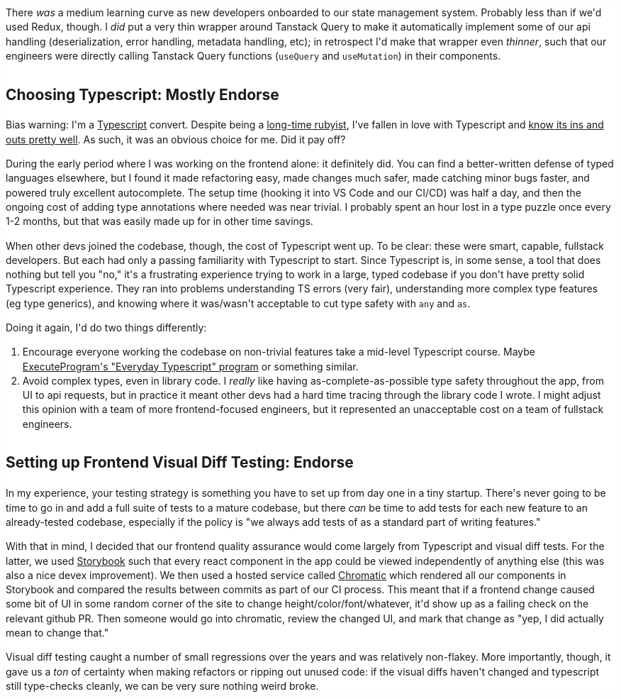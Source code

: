 There *was* a medium learning curve as new developers onboarded to our state management system.  Probably less than if we'd used Redux, though.  I *did* put a very thin wrapper around Tanstack Query to make it automatically implement some of our api handling (deserialization, error handling, metadata handling, etc); in retrospect I'd make that wrapper even *thinner*, such that our engineers were directly calling Tanstack Query functions (`useQuery` and `useMutation`) in their components.

## Choosing Typescript: Mostly Endorse
Bias warning: I'm a [Typescript](https://www.typescriptlang.org/) convert.  Despite being a [long-time rubyist](/talks), I've fallen in love with Typescript and [know its ins and outs pretty well](https://github.com/kkuchta/TSpell).  As such, it was an obvious choice for me.  Did it pay off?

During the early period where I was working on the frontend alone: it definitely did. You can find a better-written defense of typed languages elsewhere, but I found it made refactoring easy, made changes much safer, made catching minor bugs faster, and powered truly excellent autocomplete.  The setup time (hooking it into VS Code and our CI/CD) was half a day, and then the ongoing cost of adding type annotations where needed was near trivial.  I probably spent an hour lost in a type puzzle once every 1-2 months, but that was easily made up for in other time savings.

When other devs joined the codebase, though, the cost of Typescript went up.  To be clear: these were smart, capable, fullstack developers. But each had only a passing familiarity with Typescript to start.  Since Typescript is, in some sense, a tool that does nothing but tell you "no," it's a frustrating experience trying to work in a large, typed codebase if you don't have pretty solid Typescript experience.  They ran into problems understanding TS errors (very fair), understanding more complex type features (eg type generics), and knowing where it was/wasn't acceptable to cut type safety with `any` and `as`.

Doing it again, I'd do two things differently:
1. Encourage everyone working the codebase on non-trivial features take a mid-level Typescript course.  Maybe [ExecuteProgram's "Everyday Typescript" program](https://www.executeprogram.com/courses/everyday-typescript) or something similar.
2. Avoid complex types, even in library code.  I *really* like having as-complete-as-possible type safety throughout the app, from UI to api requests, but in practice it meant other devs had a hard time tracing through the library code I wrote.  I might adjust this opinion with a team of more frontend-focused engineers, but it represented an unacceptable cost on a team of fullstack engineers.

## Setting up Frontend Visual Diff Testing: Endorse
In my experience, your testing strategy is something you have to set up from day one in a tiny startup.  There's never going to be time to go in and add a full suite of tests to a mature codebase, but there *can* be time to add tests for each new feature to an already-tested codebase, especially if the policy is "we always add tests of <some specific kind> as a standard part of writing features."

With that in mind, I decided that our frontend quality assurance would come largely from Typescript and visual diff tests.  For the latter, we used [Storybook](https://storybook.js.org/) such that every react component in the app could be viewed independently of anything else (this was also a nice devex improvement).  We then used a hosted service called [Chromatic](https://www.chromatic.com/) which rendered all our components in Storybook and compared the results between commits as part of our CI process.  This meant that if a frontend change caused some bit of UI in some random corner of the site to change height/color/font/whatever, it'd show up as a failing check on the relevant github PR.  Then someone would go into chromatic, review the changed UI, and mark that change as "yep, I did actually mean to change that."

Visual diff testing caught a number of small regressions over the years and was relatively non-flakey.  More importantly, though, it gave us a *ton* of certainty when making refactors or ripping out unused code: if the visual diffs haven't changed and typescript still type-checks cleanly, we can be very sure nothing weird broke.
